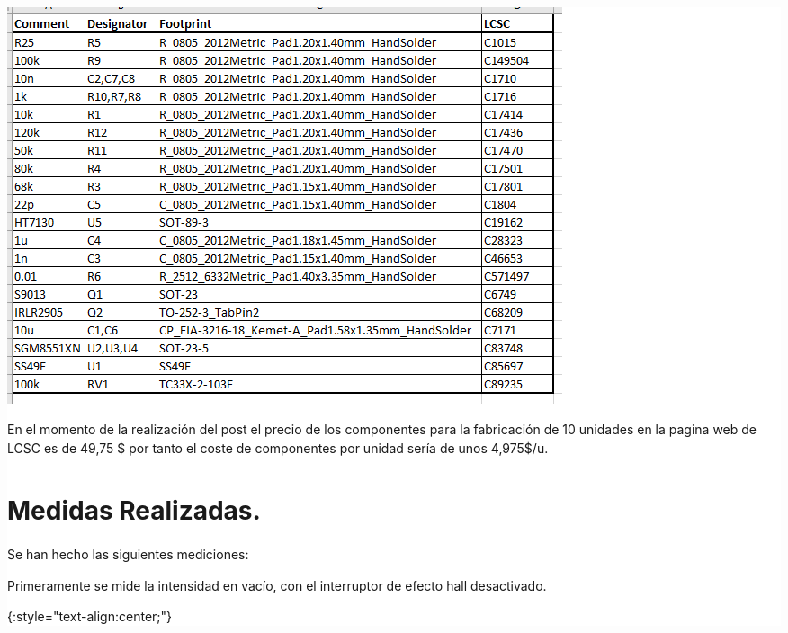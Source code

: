 ![BOM](/assets/images/2024/Lineal_Led/BOM.png "BOM") 

En el momento de la realización del post el precio de los componentes para la fabricación de 10 unidades en la pagina web de LCSC es de 49,75 $ por tanto el coste de componentes por unidad sería de unos 4,975$/u. 

# Medidas Realizadas.
Se han hecho las siguientes mediciones:

Primeramente se mide la intensidad en vacío, con el interruptor de efecto hall desactivado.

{:style="text-align:center;"}
